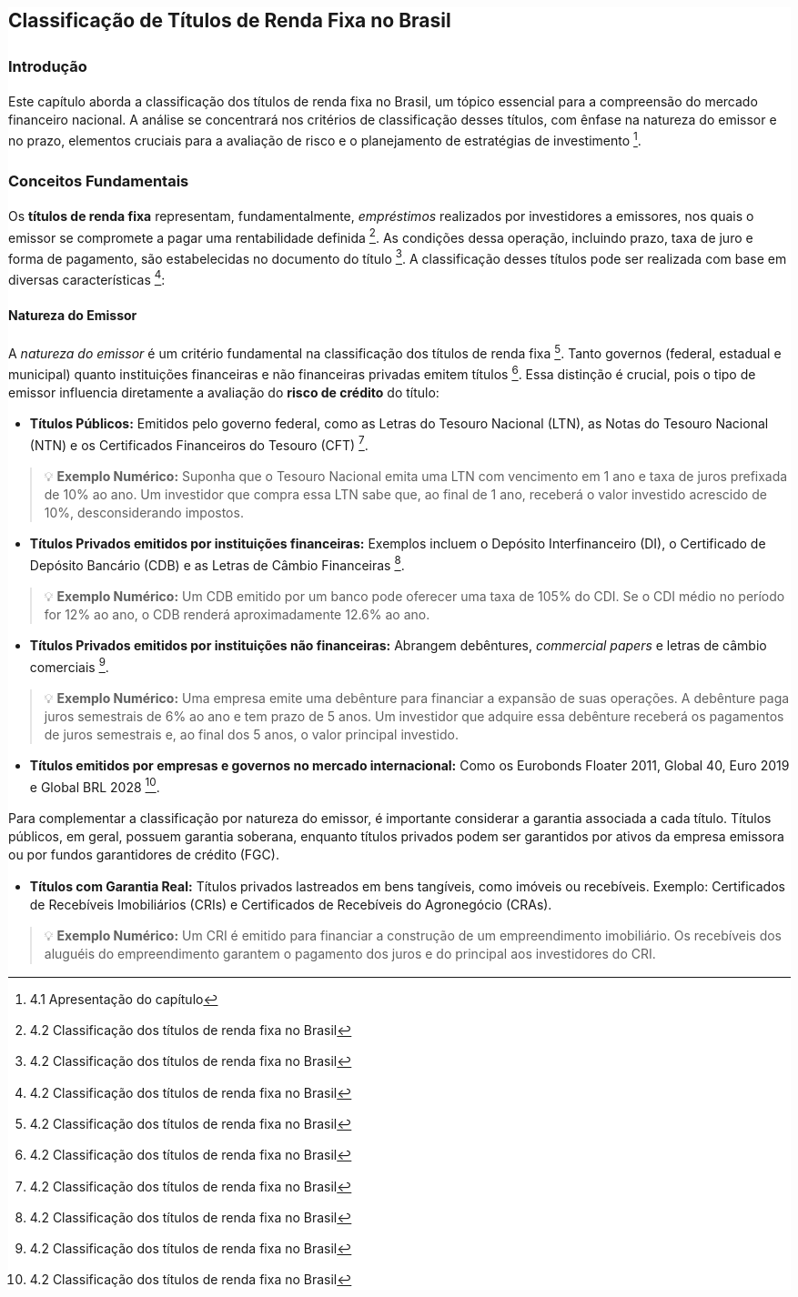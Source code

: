 ## Classificação de Títulos de Renda Fixa no Brasil

### Introdução
Este capítulo aborda a classificação dos títulos de renda fixa no Brasil, um tópico essencial para a compreensão do mercado financeiro nacional. A análise se concentrará nos critérios de classificação desses títulos, com ênfase na natureza do emissor e no prazo, elementos cruciais para a avaliação de risco e o planejamento de estratégias de investimento [^1].

### Conceitos Fundamentais

Os **títulos de renda fixa** representam, fundamentalmente, *empréstimos* realizados por investidores a emissores, nos quais o emissor se compromete a pagar uma rentabilidade definida [^3]. As condições dessa operação, incluindo prazo, taxa de juro e forma de pagamento, são estabelecidas no documento do título [^3]. A classificação desses títulos pode ser realizada com base em diversas características [^3]:

#### Natureza do Emissor
A *natureza do emissor* é um critério fundamental na classificação dos títulos de renda fixa [^3]. Tanto governos (federal, estadual e municipal) quanto instituições financeiras e não financeiras privadas emitem títulos [^3]. Essa distinção é crucial, pois o tipo de emissor influencia diretamente a avaliação do **risco de crédito** do título:

*   **Títulos Públicos:** Emitidos pelo governo federal, como as Letras do Tesouro Nacional (LTN), as Notas do Tesouro Nacional (NTN) e os Certificados Financeiros do Tesouro (CFT) [^3].
> 💡 **Exemplo Numérico:** Suponha que o Tesouro Nacional emita uma LTN com vencimento em 1 ano e taxa de juros prefixada de 10% ao ano. Um investidor que compra essa LTN sabe que, ao final de 1 ano, receberá o valor investido acrescido de 10%, desconsiderando impostos.

*   **Títulos Privados emitidos por instituições financeiras:** Exemplos incluem o Depósito Interfinanceiro (DI), o Certificado de Depósito Bancário (CDB) e as Letras de Câmbio Financeiras [^3].
> 💡 **Exemplo Numérico:** Um CDB emitido por um banco pode oferecer uma taxa de 105% do CDI. Se o CDI médio no período for 12% ao ano, o CDB renderá aproximadamente 12.6% ao ano.

*   **Títulos Privados emitidos por instituições não financeiras:** Abrangem debêntures, *commercial papers* e letras de câmbio comerciais [^3].
> 💡 **Exemplo Numérico:** Uma empresa emite uma debênture para financiar a expansão de suas operações. A debênture paga juros semestrais de 6% ao ano e tem prazo de 5 anos. Um investidor que adquire essa debênture receberá os pagamentos de juros semestrais e, ao final dos 5 anos, o valor principal investido.

*   **Títulos emitidos por empresas e governos no mercado internacional:** Como os Eurobonds Floater 2011, Global 40, Euro 2019 e Global BRL 2028 [^3].

Para complementar a classificação por natureza do emissor, é importante considerar a garantia associada a cada título. Títulos públicos, em geral, possuem garantia soberana, enquanto títulos privados podem ser garantidos por ativos da empresa emissora ou por fundos garantidores de crédito (FGC).

*   **Títulos com Garantia Real:** Títulos privados lastreados em bens tangíveis, como imóveis ou recebíveis. Exemplo: Certificados de Recebíveis Imobiliários (CRIs) e Certificados de Recebíveis do Agronegócio (CRAs).
> 💡 **Exemplo Numérico:** Um CRI é emitido para financiar a construção de um empreendimento imobiliário. Os recebíveis dos aluguéis do empreendimento garantem o pagamento dos juros e do principal aos investidores do CRI.


[^1]: 4.1 Apresentação do capítulo
[^3]: 4.2 Classificação dos títulos de renda fixa no Brasil
[^4]: 4.3 Títulos públicos – Características e formas de apreçamento